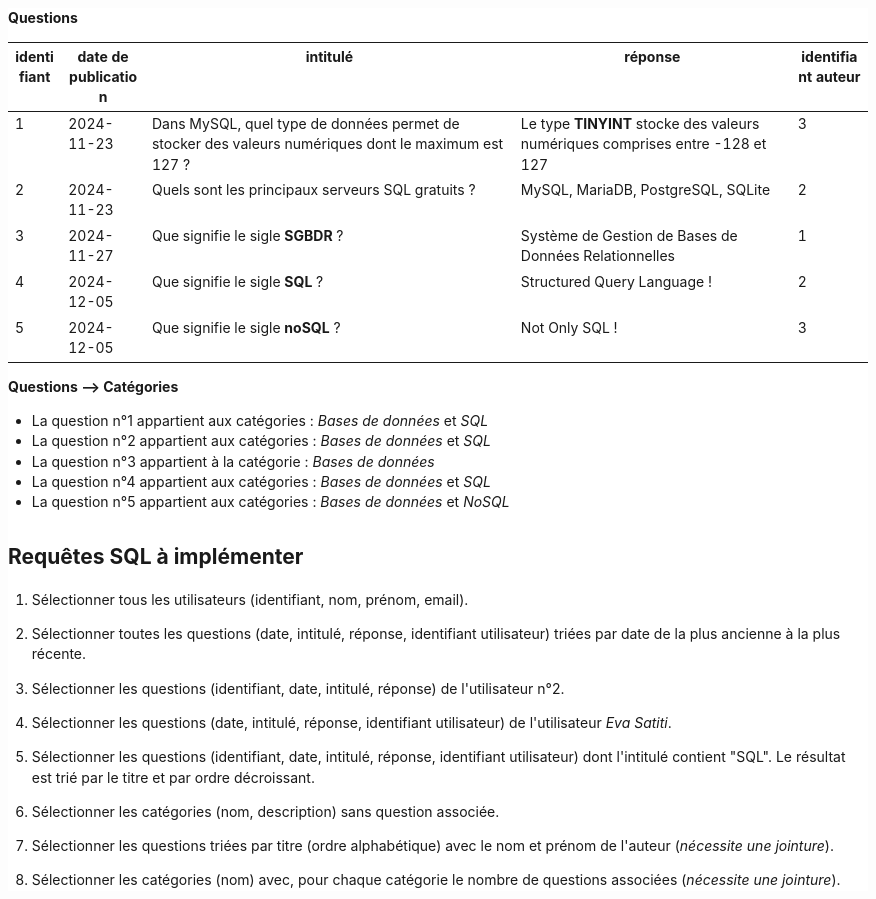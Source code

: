 **Questions**

 | identifiant | date de publication | intitulé | réponse | identifiant auteur |
| --- | --- | --- | --- | --- |
| 1 | 2024-11-23 | Dans MySQL, quel type de données permet de stocker des valeurs numériques dont le maximum est 127 ? | Le type **TINYINT** stocke des valeurs numériques comprises entre -128 et 127 | 3 | 
| 2 | 2024-11-23 | Quels sont les principaux serveurs SQL gratuits ? | MySQL, MariaDB, PostgreSQL, SQLite | 2 | 
| 3 | 2024-11-27 | Que signifie le sigle **SGBDR** ? | Système de Gestion de Bases de Données Relationnelles | 1 | 
| 4 | 2024-12-05 | Que signifie le sigle **SQL** ? | Structured Query Language ! | 2 | 
| 5 | 2024-12-05 | Que signifie le sigle **noSQL** ? | Not Only SQL ! | 3 | 

**Questions --> Catégories**

- La question n°1 appartient aux catégories : *Bases de données* et *SQL*
- La question n°2 appartient aux catégories : *Bases de données* et *SQL*
- La question n°3 appartient à la catégorie : *Bases de données*
- La question n°4 appartient aux catégories : *Bases de données* et *SQL*
- La question n°5 appartient aux catégories : *Bases de données* et *NoSQL*

## Requêtes SQL à implémenter

1. Sélectionner tous les utilisateurs (identifiant, nom, prénom, email).

2. Sélectionner toutes les questions (date, intitulé, réponse, identifiant utilisateur) triées par date de la plus ancienne à la plus récente.

3. Sélectionner les questions (identifiant, date, intitulé, réponse) de l'utilisateur n°2.

4. Sélectionner les questions (date, intitulé, réponse, identifiant utilisateur) de l'utilisateur *Eva Satiti*.

5. Sélectionner les questions (identifiant, date, intitulé, réponse, identifiant utilisateur) dont l'intitulé contient "SQL". Le résultat est trié par le titre et par ordre décroissant.

6. Sélectionner les catégories (nom, description) sans question associée.

7. Sélectionner les questions triées par titre (ordre alphabétique) avec le nom et prénom de l'auteur (*nécessite une jointure*).

8. Sélectionner les catégories (nom) avec, pour chaque catégorie le nombre de questions associées (*nécessite une jointure*).
